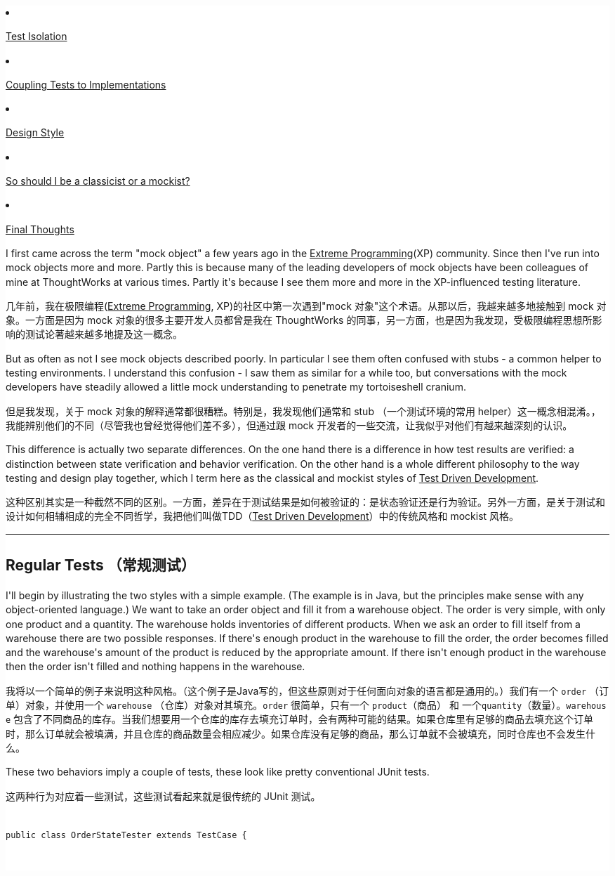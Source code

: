 <li><p><a href="https://martinfowler.com/articles/mocksArentStubs.html#TestIsolation">Test Isolation</a></p>
</li>
<li><p><a href="https://martinfowler.com/articles/mocksArentStubs.html#CouplingTestsToImplementations">Coupling Tests to Implementations</a></p>
</li>
<li><p><a href="https://martinfowler.com/articles/mocksArentStubs.html#DesignStyle">Design Style</a></p>
</li>
<li><p><a href="https://martinfowler.com/articles/mocksArentStubs.html#SoShouldIBeAClassicistOrAMockist">So should I be a classicist or a mockist?</a></p>
</li>
<li><p><a href="https://martinfowler.com/articles/mocksArentStubs.html#FinalThoughts">Final Thoughts</a></p>
</li>
</ul>
<p>I first came across the term "mock object" a few years ago in the <a href="https://martinfowler.com/bliki/ExtremeProgramming.html">Extreme Programming</a>(XP) community. Since then I've run into mock objects more and more. Partly this is because many of the leading developers of mock objects have been colleagues of mine at ThoughtWorks at various times. Partly it's because I see them more and more in the XP-influenced testing literature.</p>
<p>几年前，我在极限编程(<a href="https://martinfowler.com/bliki/ExtremeProgramming.html">Extreme Programming</a>, XP)的社区中第一次遇到"mock 对象"这个术语。从那以后，我越来越多地接触到 mock 对象。一方面是因为 mock 对象的很多主要开发人员都曾是我在 ThoughtWorks 的同事，另一方面，也是因为我发现，受极限编程思想所影响的测试论著越来越多地提及这一概念。</p>
<p>But as often as not I see mock objects described poorly. In particular I see them often confused with stubs - a common helper to testing environments. I understand this confusion - I saw them as similar for a while too, but conversations with the mock developers have steadily allowed a little mock understanding to penetrate my tortoiseshell cranium.</p>
<p>但是我发现，关于 mock 对象的解释通常都很糟糕。特别是，我发现他们通常和 stub （一个测试环境的常用 helper）这一概念相混淆。，我能辨别他们的不同（尽管我也曾经觉得他们差不多），但通过跟 mock 开发者的一些交流，让我似乎对他们有越来越深刻的认识。</p>
<p>This difference is actually two separate differences. On the one hand there is a difference in how test results are verified: a distinction between state verification and behavior verification. On the other hand is a whole different philosophy to the way testing and design play together, which I term here as the classical and mockist styles of <a href="https://martinfowler.com/bliki/TestDrivenDevelopment.html">Test Driven Development</a>.</p>
<p>这种区别其实是一种截然不同的区别。一方面，差异在于测试结果是如何被验证的：是状态验证还是行为验证。另外一方面，是关于测试和设计如何相辅相成的完全不同哲学，我把他们叫做TDD（<a href="https://martinfowler.com/bliki/TestDrivenDevelopment.html">Test Driven Development</a>）中的传统风格和 mockist 风格。</p>
<hr>
<h2>Regular Tests （常规测试）</h2>
<p>I'll begin by illustrating the two styles with a simple example. (The example is in Java, but the principles make sense with any object-oriented language.) We want to take an order object and fill it from a warehouse object. The order is very simple, with only one product and a quantity. The warehouse holds inventories of different products. When we ask an order to fill itself from a warehouse there are two possible responses. If there's enough product in the warehouse to fill the order, the order becomes filled and the warehouse's amount of the product is reduced by the appropriate amount. If there isn't enough product in the warehouse then the order isn't filled and nothing happens in the warehouse.</p>
<p>我将以一个简单的例子来说明这种风格。（这个例子是Java写的，但这些原则对于任何面向对象的语言都是通用的。）我们有一个 <code>order</code> （订单）对象，并使用一个 <code>warehouse</code> （仓库）对象对其填充。<code>order</code> 很简单，只有一个 <code>product</code>（商品） 和 一个<code>quantity</code>（数量）。<code>warehouse</code> 包含了不同商品的库存。当我们想要用一个仓库的库存去填充订单时，会有两种可能的结果。如果仓库里有足够的商品去填充这个订单时，那么订单就会被填满，并且仓库的商品数量会相应减少。如果仓库没有足够的商品，那么订单就不会被填充，同时仓库也不会发生什么。</p>
<p>These two behaviors imply a couple of tests, these look like pretty conventional JUnit tests.</p>
<p>这两种行为对应着一些测试，这些测试看起来就是很传统的 JUnit 测试。</p>
<pre><code class="hljs axapta">
<span class="hljs-keyword">public</span> <span class="hljs-class"><span class="hljs-keyword">class</span> <span class="hljs-title">OrderStateTester</span> <span class="hljs-keyword">extends</span> <span class="hljs-title">TestCase</span> </span>{
